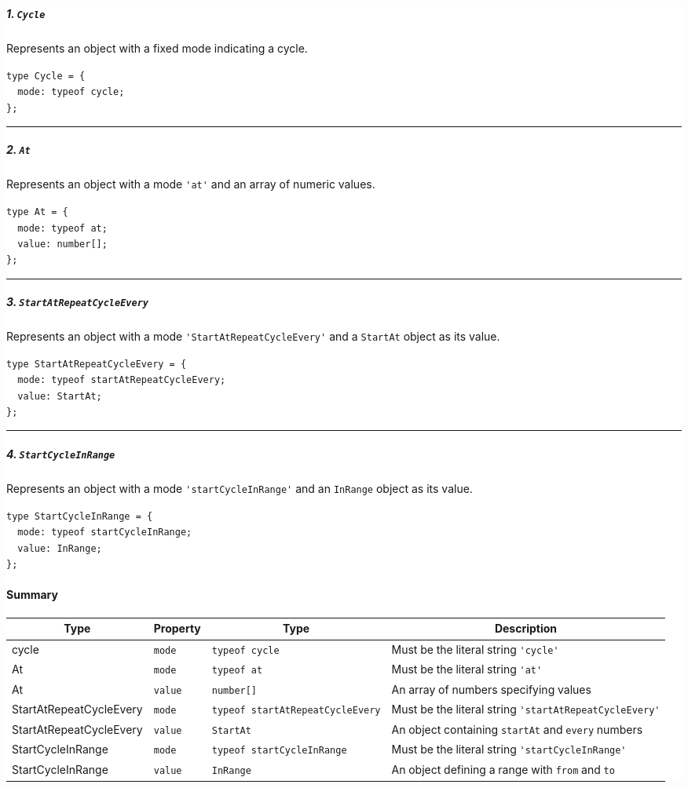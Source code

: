 ##### 1. `Cycle`

Represents an object with a fixed mode indicating a cycle.
```
type Cycle = {
  mode: typeof cycle;
};
```
---

##### 2. `At`

Represents an object with a mode `'at'` and an array of numeric values.
```
type At = {
  mode: typeof at;
  value: number[];
};
```
---

##### 3. `StartAtRepeatCycleEvery`

Represents an object with a mode `'StartAtRepeatCycleEvery'` and a `StartAt` object as its value.
```
type StartAtRepeatCycleEvery = {
  mode: typeof startAtRepeatCycleEvery;
  value: StartAt;
};
```

---
##### 4. `StartCycleInRange`

Represents an object with a mode `'startCycleInRange'` and an `InRange` object as its value.
```
type StartCycleInRange = {
  mode: typeof startCycleInRange;
  value: InRange;
};
```
#### Summary
Type| Property | Type           | Description                  |
----| -------- | -------------- | ----------------------------|
cycle| `mode`   | `typeof cycle` | Must be the literal string `'cycle'` |
At| `mode`   | `typeof at`  | Must be the literal string `'at'` |
At| `value`  | `number[]`   | An array of numbers specifying values |
StartAtRepeatCycleEvery| `mode`   | `typeof startAtRepeatCycleEvery` | Must be the literal string `'startAtRepeatCycleEvery'` |
StartAtRepeatCycleEvery| `value`  | `StartAt`                   | An object containing `startAt` and `every` numbers |
StartCycleInRange| `mode`   | `typeof startCycleInRange`  | Must be the literal string `'startCycleInRange'` |
StartCycleInRange| `value`  | `InRange`                   | An object defining a range with `from` and `to` |
